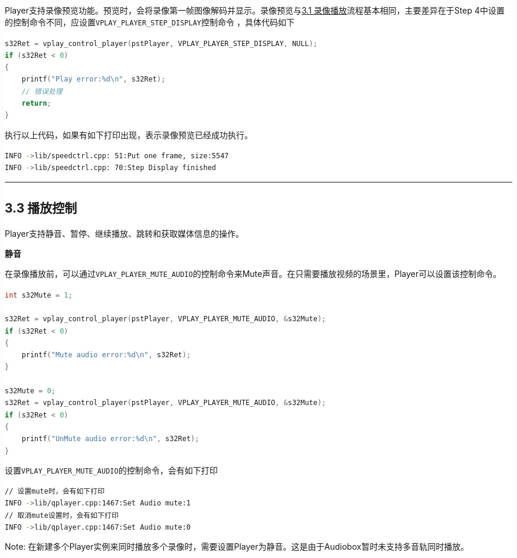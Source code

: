 Player支持录像预览功能。预览时，会将录像第一帧图像解码并显示。录像预览与[3.1 录像播放](main.md#3.1_录像播放)流程基本相同，主要差异在于Step 4中设置的控制命令不同，应设置`VPLAY_PLAYER_STEP_DISPLAY`控制命令 ，具体代码如下

```cpp
s32Ret = vplay_control_player(pstPlayer, VPLAY_PLAYER_STEP_DISPLAY, NULL);
if (s32Ret < 0)
{
    printf("Play error:%d\n", s32Ret);
    // 错误处理
    return;
}
```

执行以上代码，如果有如下打印出现，表示录像预览已经成功执行。

```bash
INFO ->lib/speedctrl.cpp: 51:Put one frame, size:5547
INFO ->lib/speedctrl.cpp: 70:Step Display finished
```
----
## 3.3 播放控制

Player支持静音、暂停、继续播放、跳转和获取媒体信息的操作。

**静音**

在录像播放前，可以通过`VPLAY_PLAYER_MUTE_AUDIO`的控制命令来Mute声音。在只需要播放视频的场景里，Player可以设置该控制命令。

```cpp
int s32Mute = 1;

s32Ret = vplay_control_player(pstPlayer, VPLAY_PLAYER_MUTE_AUDIO, &s32Mute);
if (s32Ret < 0)
{
    printf("Mute audio error:%d\n", s32Ret);
}

s32Mute = 0;
s32Ret = vplay_control_player(pstPlayer, VPLAY_PLAYER_MUTE_AUDIO, &s32Mute);
if (s32Ret < 0)
{
    printf("UnMute audio error:%d\n", s32Ret);
}
```

设置`VPLAY_PLAYER_MUTE_AUDIO`的控制命令，会有如下打印

```bash
// 设置mute时，会有如下打印
INFO ->lib/qplayer.cpp:1467:Set Audio mute:1
// 取消mute设置时，会有如下打印
INFO ->lib/qplayer.cpp:1467:Set Audio mute:0
```

Note: 在新建多个Player实例来同时播放多个录像时，需要设置Player为静音。这是由于Audiobox暂时未支持多音轨同时播放。
